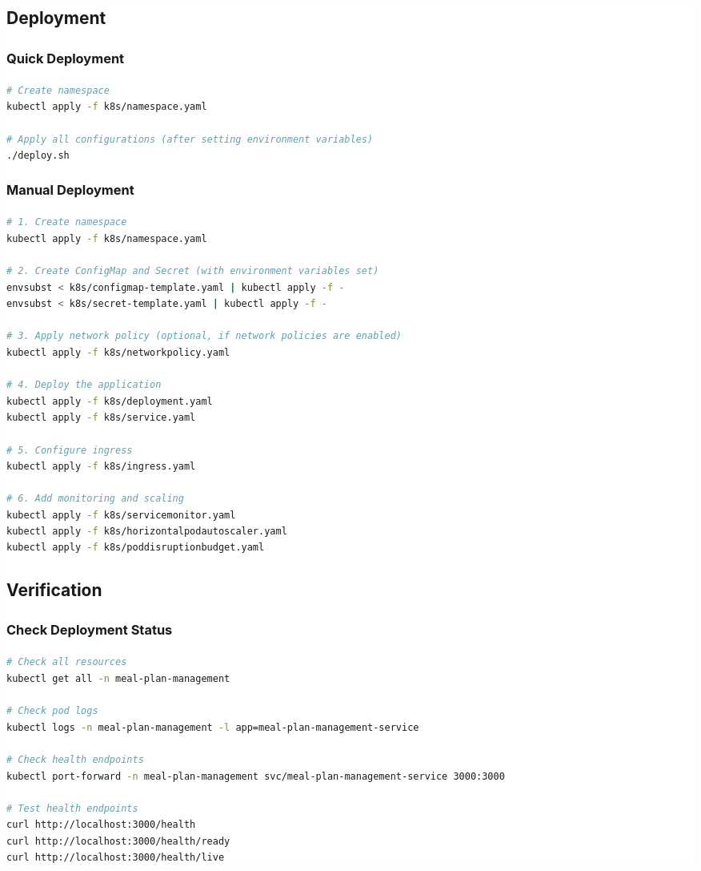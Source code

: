 ## Deployment

### Quick Deployment

```bash
# Create namespace
kubectl apply -f k8s/namespace.yaml

# Apply all configurations (after setting environment variables)
./deploy.sh
```

### Manual Deployment

```bash
# 1. Create namespace
kubectl apply -f k8s/namespace.yaml

# 2. Create ConfigMap and Secret (with environment variables set)
envsubst < k8s/configmap-template.yaml | kubectl apply -f -
envsubst < k8s/secret-template.yaml | kubectl apply -f -

# 3. Apply network policy (optional, if network policies are enabled)
kubectl apply -f k8s/networkpolicy.yaml

# 4. Deploy the application
kubectl apply -f k8s/deployment.yaml
kubectl apply -f k8s/service.yaml

# 5. Configure ingress
kubectl apply -f k8s/ingress.yaml

# 6. Add monitoring and scaling
kubectl apply -f k8s/servicemonitor.yaml
kubectl apply -f k8s/horizontalpodautoscaler.yaml
kubectl apply -f k8s/poddisruptionbudget.yaml
```

## Verification

### Check Deployment Status

```bash
# Check all resources
kubectl get all -n meal-plan-management

# Check pod logs
kubectl logs -n meal-plan-management -l app=meal-plan-management-service

# Check health endpoints
kubectl port-forward -n meal-plan-management svc/meal-plan-management-service 3000:3000

# Test health endpoints
curl http://localhost:3000/health
curl http://localhost:3000/health/ready
curl http://localhost:3000/health/live
```
